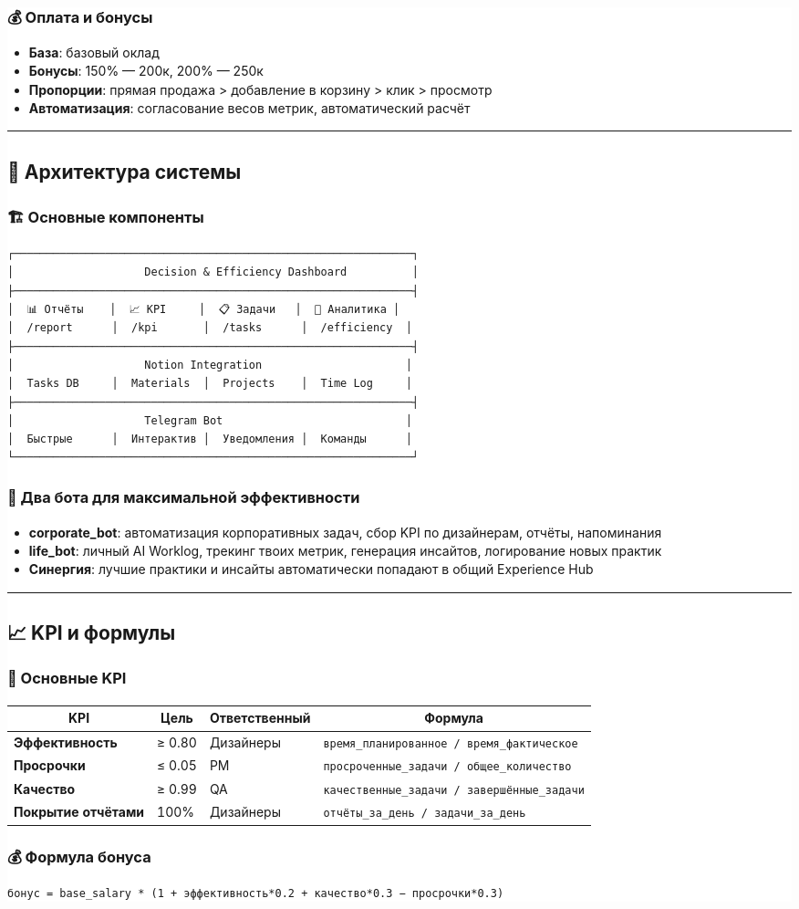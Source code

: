 ### 💰 Оплата и бонусы
- **База**: базовый оклад
- **Бонусы**: 150% — 200к, 200% — 250к
- **Пропорции**: прямая продажа > добавление в корзину > клик > просмотр
- **Автоматизация**: согласование весов метрик, автоматический расчёт

---

## 🔧 Архитектура системы

### 🏗️ Основные компоненты
```
┌─────────────────────────────────────────────────────────────┐
│                    Decision & Efficiency Dashboard          │
├─────────────────────────────────────────────────────────────┤
│  📊 Отчёты    │  📈 KPI     │  📋 Задачи   │  🎯 Аналитика │
│  /report      │  /kpi       │  /tasks      │  /efficiency  │
├─────────────────────────────────────────────────────────────┤
│                    Notion Integration                      │
│  Tasks DB     │  Materials  │  Projects    │  Time Log     │
├─────────────────────────────────────────────────────────────┤
│                    Telegram Bot                            │
│  Быстрые      │  Интерактив │  Уведомления │  Команды      │
└─────────────────────────────────────────────────────────────┘
```

### 🤖 Два бота для максимальной эффективности
- **corporate_bot**: автоматизация корпоративных задач, сбор KPI по дизайнерам, отчёты, напоминания
- **life_bot**: личный AI Worklog, трекинг твоих метрик, генерация инсайтов, логирование новых практик
- **Синергия**: лучшие практики и инсайты автоматически попадают в общий Experience Hub

---

## 📈 KPI и формулы

### 🎯 Основные KPI
| KPI | Цель | Ответственный | Формула |
|-----|------|---------------|---------|
| **Эффективность** | ≥ 0.80 | Дизайнеры | `время_планированное / время_фактическое` |
| **Просрочки** | ≤ 0.05 | PM | `просроченные_задачи / общее_количество` |
| **Качество** | ≥ 0.99 | QA | `качественные_задачи / завершённые_задачи` |
| **Покрытие отчётами** | 100% | Дизайнеры | `отчёты_за_день / задачи_за_день` |

### 💰 Формула бонуса
```
бонус = base_salary * (1 + эффективность*0.2 + качество*0.3 − просрочки*0.3)
```
